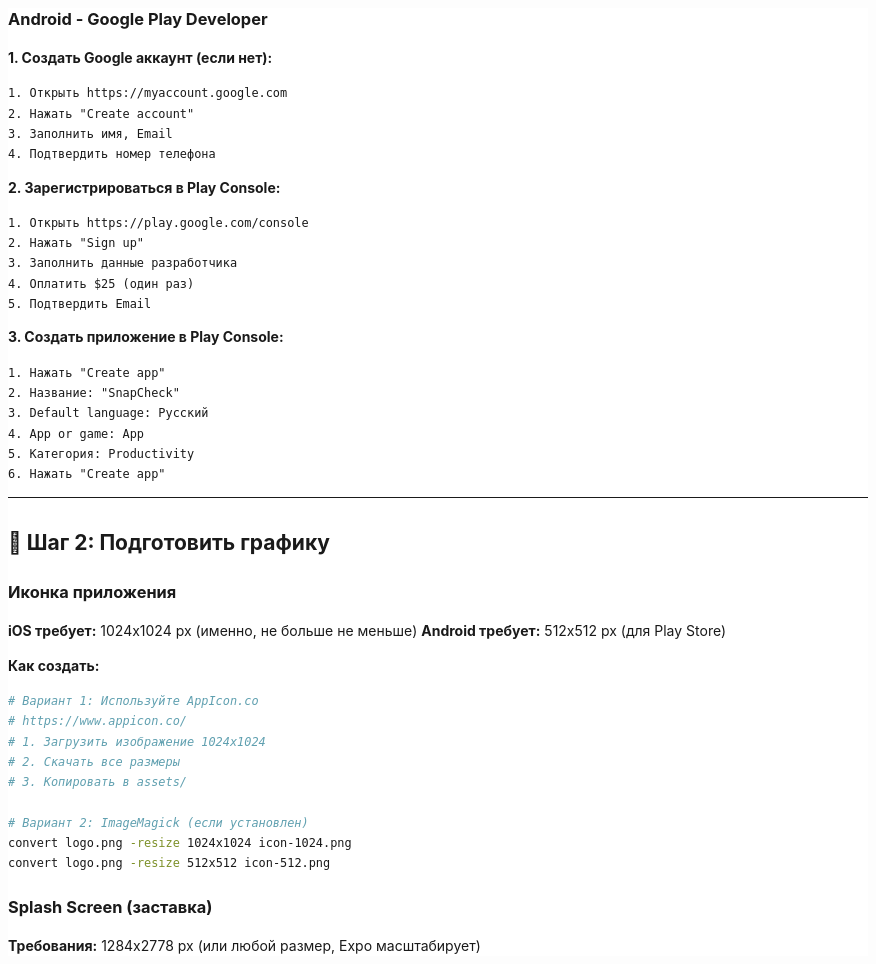 ### Android - Google Play Developer

**1. Создать Google аккаунт (если нет):**
```
1. Открыть https://myaccount.google.com
2. Нажать "Create account"
3. Заполнить имя, Email
4. Подтвердить номер телефона
```

**2. Зарегистрироваться в Play Console:**
```
1. Открыть https://play.google.com/console
2. Нажать "Sign up"
3. Заполнить данные разработчика
4. Оплатить $25 (один раз)
5. Подтвердить Email
```

**3. Создать приложение в Play Console:**
```
1. Нажать "Create app"
2. Название: "SnapCheck"
3. Default language: Русский
4. App or game: App
5. Категория: Productivity
6. Нажать "Create app"
```

---

## 🎨 Шаг 2: Подготовить графику

### Иконка приложения

**iOS требует:** 1024x1024 px (именно, не больше не меньше)
**Android требует:** 512x512 px (для Play Store)

**Как создать:**
```bash
# Вариант 1: Используйте AppIcon.co
# https://www.appicon.co/
# 1. Загрузить изображение 1024x1024
# 2. Скачать все размеры
# 3. Копировать в assets/

# Вариант 2: ImageMagick (если установлен)
convert logo.png -resize 1024x1024 icon-1024.png
convert logo.png -resize 512x512 icon-512.png
```

### Splash Screen (заставка)

**Требования:** 1284x2778 px (или любой размер, Expo масштабирует)
